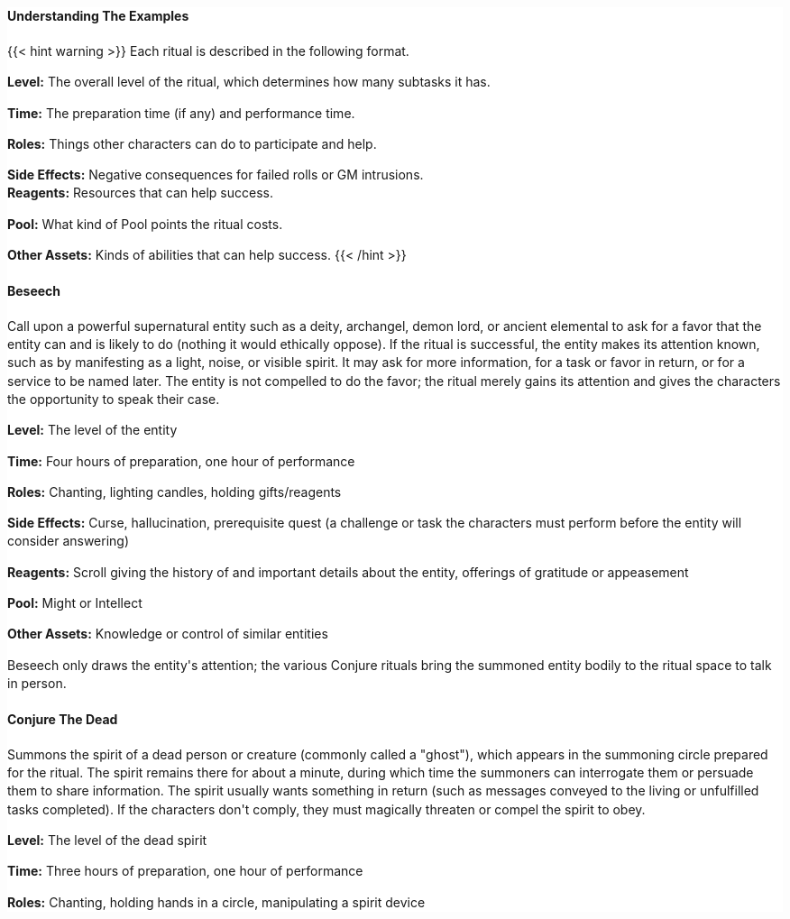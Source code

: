 #### Understanding The Examples

{{< hint warning >}}
Each ritual is described in the following format.

**Level:** The overall level of the ritual, which determines how many subtasks it has.

**Time:** The preparation time (if any) and performance time.

**Roles:** Things other characters can do to participate and help.

**Side Effects:** Negative consequences for failed rolls or GM intrusions.  
**Reagents:** Resources that can help success.

**Pool:** What kind of Pool points the ritual costs.

**Other Assets:** Kinds of abilities that can help success.
{{< /hint >}}

#### Beseech

Call upon a powerful supernatural entity such as a deity, archangel, demon lord, or ancient elemental to ask for a favor that the entity can and is likely to do (nothing it would ethically oppose). If the ritual is successful, the entity makes its attention known, such as by manifesting as a light, noise, or visible spirit. It may ask for more information, for a task or favor in return, or for a service to be named later. The entity is not compelled to do the favor; the ritual merely gains its attention and gives the characters the opportunity to speak their case.

**Level:** The level of the entity

**Time:** Four hours of preparation, one hour of performance

**Roles:** Chanting, lighting candles, holding gifts/reagents

**Side Effects:** Curse, hallucination, prerequisite quest (a challenge or task the characters must perform before the entity will consider answering)

**Reagents:** Scroll giving the history of and important details about the entity, offerings of gratitude or appeasement

**Pool:** Might or Intellect

**Other Assets:** Knowledge or control of similar entities

Beseech only draws the entity's attention; the various Conjure rituals bring the summoned entity bodily to the ritual space to talk in person.

#### Conjure The Dead

Summons the spirit of a dead person or creature (commonly called a "ghost"), which appears in the summoning circle prepared for the ritual. The spirit remains there for about a minute, during which time the summoners can interrogate them or persuade them to share information. The spirit usually wants something in return (such as messages conveyed to the living or unfulfilled tasks completed). If the characters don't comply, they must magically threaten or compel the spirit to obey.

**Level:** The level of the dead spirit

**Time:** Three hours of preparation, one hour of performance

**Roles:** Chanting, holding hands in a circle, manipulating a spirit device
